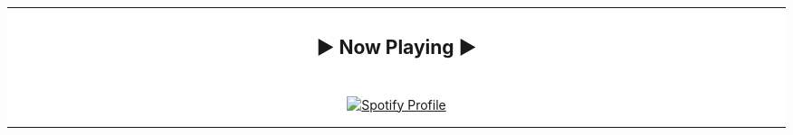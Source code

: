 <hr>
<h2 align="center">▶️ Now Playing ▶️</h2>
<br>
<div align="center">
  <a href="https://spotify-github-profile.kittinanx.com/api/view?uid=bagusputraanugrah123&redirect=true">
    <img src="https://spotify-github-profile.kittinanx.com/api/view?uid=bagusputraanugrah123&cover_image=true&theme=natemoo-re&show_offline=false&background_color=121212&interchange=false&bar_color=4999ee&bar_color_cover=false" alt="Spotify Profile">
  </a>
</div>
<hr>
